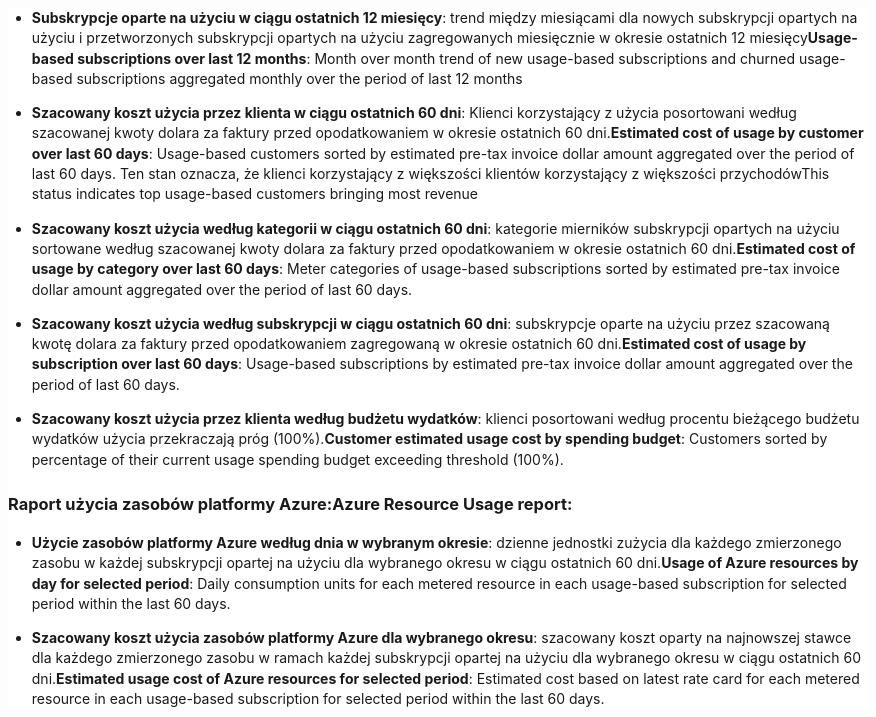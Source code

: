 - <span data-ttu-id="f76b1-176">**Subskrypcje oparte na użyciu w ciągu ostatnich 12 miesięcy**: trend między miesiącami dla nowych subskrypcji opartych na użyciu i przetworzonych subskrypcji opartych na użyciu zagregowanych miesięcznie w okresie ostatnich 12 miesięcy</span><span class="sxs-lookup"><span data-stu-id="f76b1-176">**Usage-based subscriptions over last 12 months**: Month over month trend of new usage-based subscriptions and churned usage-based subscriptions aggregated monthly over the period of last 12 months</span></span>

- <span data-ttu-id="f76b1-177">**Szacowany koszt użycia przez klienta w ciągu ostatnich 60 dni**: Klienci korzystający z użycia posortowani według szacowanej kwoty dolara za faktury przed opodatkowaniem w okresie ostatnich 60 dni.</span><span class="sxs-lookup"><span data-stu-id="f76b1-177">**Estimated cost of usage by customer over last 60 days**: Usage-based customers sorted by estimated pre-tax invoice dollar amount aggregated over the period of last 60 days.</span></span> <span data-ttu-id="f76b1-178">Ten stan oznacza, że klienci korzystający z większości klientów korzystający z większości przychodów</span><span class="sxs-lookup"><span data-stu-id="f76b1-178">This status indicates top usage-based customers bringing most revenue</span></span>

- <span data-ttu-id="f76b1-179">**Szacowany koszt użycia według kategorii w ciągu ostatnich 60 dni**: kategorie mierników subskrypcji opartych na użyciu sortowane według szacowanej kwoty dolara za faktury przed opodatkowaniem w okresie ostatnich 60 dni.</span><span class="sxs-lookup"><span data-stu-id="f76b1-179">**Estimated cost of usage by category over last 60 days**: Meter categories of usage-based subscriptions sorted by estimated pre-tax invoice dollar amount aggregated over the period of last 60 days.</span></span>

- <span data-ttu-id="f76b1-180">**Szacowany koszt użycia według subskrypcji w ciągu ostatnich 60 dni**: subskrypcje oparte na użyciu przez szacowaną kwotę dolara za faktury przed opodatkowaniem zagregowaną w okresie ostatnich 60 dni.</span><span class="sxs-lookup"><span data-stu-id="f76b1-180">**Estimated cost of usage by subscription over last 60 days**: Usage-based subscriptions by estimated pre-tax invoice dollar amount aggregated over the period of last 60 days.</span></span>

- <span data-ttu-id="f76b1-181">**Szacowany koszt użycia przez klienta według budżetu wydatków**: klienci posortowani według procentu bieżącego budżetu wydatków użycia przekraczają próg (100%).</span><span class="sxs-lookup"><span data-stu-id="f76b1-181">**Customer estimated usage cost by spending budget**: Customers sorted by percentage of their current usage spending budget exceeding threshold (100%).</span></span>

### <a name="azure-resource-usage-report"></a><span data-ttu-id="f76b1-182">Raport użycia zasobów platformy Azure:</span><span class="sxs-lookup"><span data-stu-id="f76b1-182">Azure Resource Usage report:</span></span>

- <span data-ttu-id="f76b1-183">**Użycie zasobów platformy Azure według dnia w wybranym okresie**: dzienne jednostki zużycia dla każdego zmierzonego zasobu w każdej subskrypcji opartej na użyciu dla wybranego okresu w ciągu ostatnich 60 dni.</span><span class="sxs-lookup"><span data-stu-id="f76b1-183">**Usage of Azure resources by day for selected period**: Daily consumption units for each metered resource in each usage-based subscription for selected period within the last 60 days.</span></span>

- <span data-ttu-id="f76b1-184">**Szacowany koszt użycia zasobów platformy Azure dla wybranego okresu**: szacowany koszt oparty na najnowszej stawce dla każdego zmierzonego zasobu w ramach każdej subskrypcji opartej na użyciu dla wybranego okresu w ciągu ostatnich 60 dni.</span><span class="sxs-lookup"><span data-stu-id="f76b1-184">**Estimated usage cost of Azure resources for selected period**: Estimated cost based on latest rate card for each metered resource in each usage-based subscription for selected period within the last 60 days.</span></span> 
